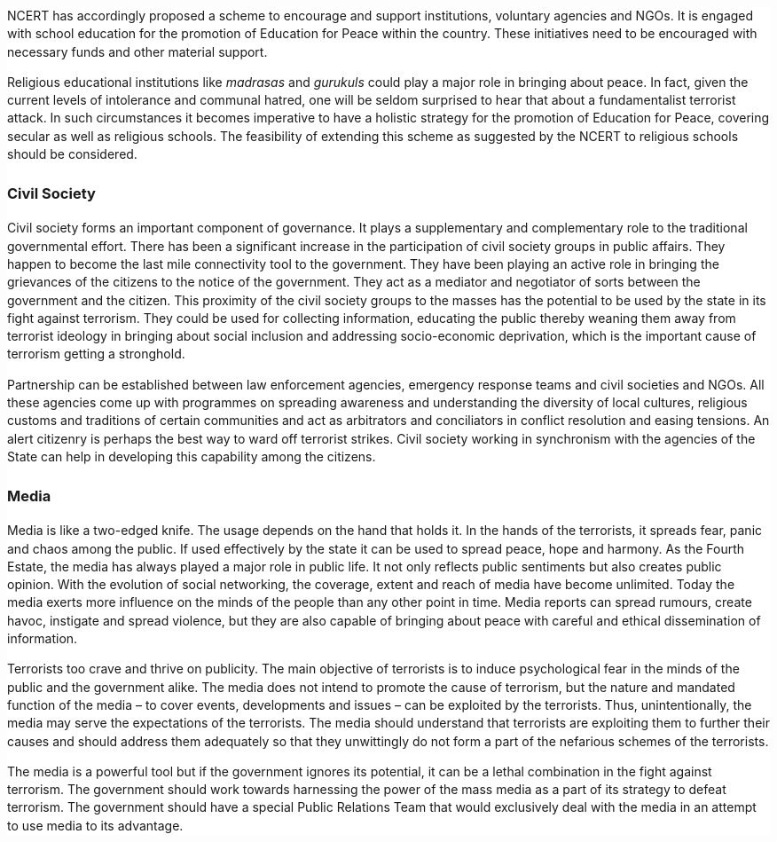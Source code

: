 NCERT has accordingly proposed a scheme to encourage and support institutions, voluntary agencies and NGOs. It is engaged with school education for the promotion of Education for Peace within the country. These initiatives need to be encouraged with necessary funds and other material support.

Religious educational institutions like *madrasas* and *gurukuls* could play a major role in bringing about peace. In fact, given the current levels of intolerance and communal hatred, one will be seldom surprised to hear that about a fundamentalist terrorist attack. In such circumstances it becomes imperative to have a holistic strategy for the promotion of Education for Peace, covering secular as well as religious schools. The feasibility of extending this scheme as suggested by the NCERT to religious schools should be considered.

### **Civil Society**

Civil society forms an important component of governance. It plays a supplementary and complementary role to the traditional governmental effort. There has been a significant increase in the participation of civil society groups in public affairs. They happen to become the last mile connectivity tool to the government. They have been playing an active role in bringing the grievances of the citizens to the notice of the government. They act as a mediator and negotiator of sorts between the government and the citizen. This proximity of the civil society groups to the masses has the potential to be used by the state in its fight against terrorism. They could be used for collecting information, educating the public thereby weaning them away from terrorist ideology in bringing about social inclusion and addressing socio-economic deprivation, which is the important cause of terrorism getting a stronghold.

Partnership can be established between law enforcement agencies, emergency response teams and civil societies and NGOs. All these agencies come up with programmes on spreading awareness and understanding the diversity of local cultures, religious customs and traditions of certain communities and act as arbitrators and conciliators in conflict resolution and easing tensions. An alert citizenry is perhaps the best way to ward off terrorist strikes. Civil society working in synchronism with the agencies of the State can help in developing this capability among the citizens.

### **Media**

Media is like a two-edged knife. The usage depends on the hand that holds it. In the hands of the terrorists, it spreads fear, panic and chaos among the public. If used effectively by the state it can be used to spread peace, hope and harmony. As the Fourth Estate, the media has always played a major role in public life. It not only reflects public sentiments but also creates public opinion. With the evolution of social networking, the coverage, extent and reach of media have become unlimited. Today the media exerts more influence on the minds of the people than any other point in time. Media reports can spread rumours, create havoc, instigate and spread violence, but they are also capable of bringing about peace with careful and ethical dissemination of information.

Terrorists too crave and thrive on publicity. The main objective of terrorists is to induce psychological fear in the minds of the public and the government alike. The media does not intend to promote the cause of terrorism, but the nature and mandated function of the media – to cover events, developments and issues – can be exploited by the terrorists. Thus, unintentionally, the media may serve the expectations of the terrorists. The media should understand that terrorists are exploiting them to further their causes and should address them adequately so that they unwittingly do not form a part of the nefarious schemes of the terrorists.

The media is a powerful tool but if the government ignores its potential, it can be a lethal combination in the fight against terrorism. The government should work towards harnessing the power of the mass media as a part of its strategy to defeat terrorism. The government should have a special Public Relations Team that would exclusively deal with the media in an attempt to use media to its advantage.
